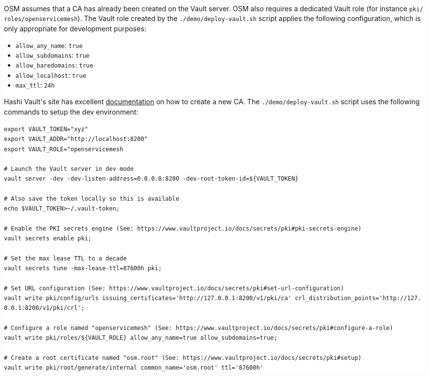 OSM assumes that a CA has already been created on the Vault server.
OSM also requires a dedicated Vault role (for instance `pki/roles/openservicemesh`).
The Vault role created by the `./demo/deploy-vault.sh` script applies the following configuration, which is only appropriate for development purposes:

  - `allow_any_name`: `true`
  - `allow_subdomains`: `true`
  - `allow_baredomains`: `true`
  - `allow_localhost`: `true`
  - `max_ttl`: `24h`


Hashi Vault's site has excellent [documentation](https://learn.hashicorp.com/vault/secrets-management/sm-pki-engine)
on how to create a new CA. The `./demo/deploy-vault.sh` script uses the
following commands to setup the dev environment:

    export VAULT_TOKEN="xyz"
    export VAULT_ADDR="http://localhost:8200"
    export VAULT_ROLE="openservicemesh

    # Launch the Vault server in dev mode
    vault server -dev -dev-listen-address=0.0.0.0:8200 -dev-root-token-id=${VAULT_TOKEN}

    # Also save the token locally so this is available
    echo $VAULT_TOKEN>~/.vault-token;

    # Enable the PKI secrets engine (See: https://www.vaultproject.io/docs/secrets/pki#pki-secrets-engine)
    vault secrets enable pki;

    # Set the max lease TTL to a decade
    vault secrets tune -max-lease-ttl=87600h pki;

    # Set URL configuration (See: https://www.vaultproject.io/docs/secrets/pki#set-url-configuration)
    vault write pki/config/urls issuing_certificates='http://127.0.0.1:8200/v1/pki/ca' crl_distribution_points='http://127.0.0.1:8200/v1/pki/crl';

    # Configure a role named "openservicemesh" (See: https://www.vaultproject.io/docs/secrets/pki#configure-a-role)
    vault write pki/roles/${VAULT_ROLE} allow_any_name=true allow_subdomains=true;

    # Create a root certificate named "osm.root" (See: https://www.vaultproject.io/docs/secrets/pki#setup)
    vault write pki/root/generate/internal common_name='osm.root' ttl='87600h'
